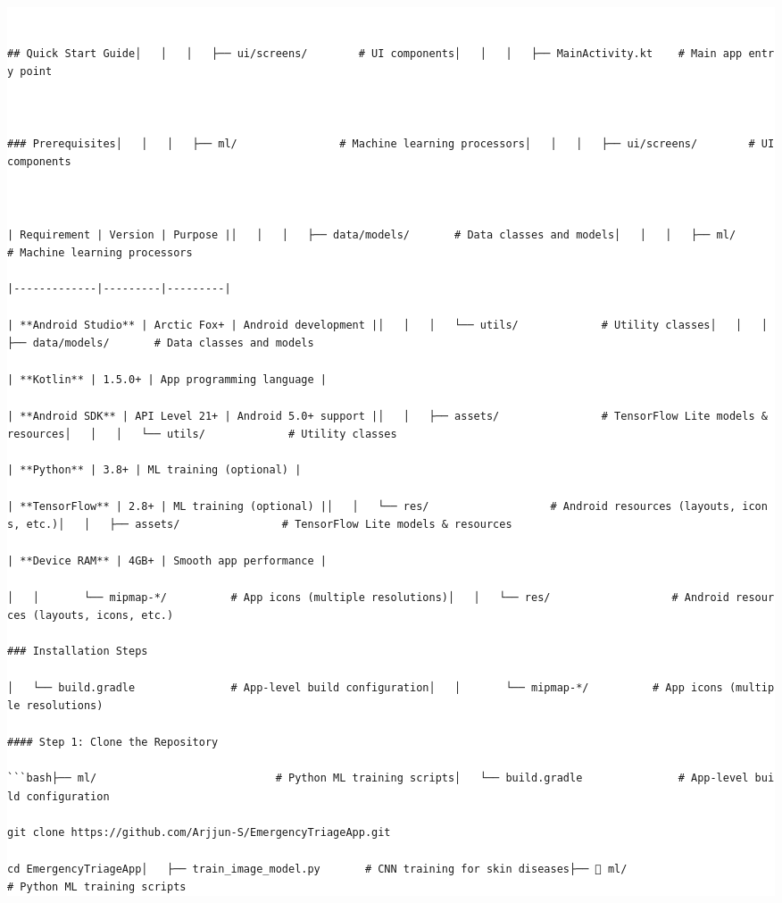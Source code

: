 ```└─────────────┘   └─────────────┘   └─────────────┘   └─────────────┘


## Quick Start Guide│   │   │   ├── ui/screens/        # UI components│   │   │   ├── MainActivity.kt    # Main app entry point



### Prerequisites│   │   │   ├── ml/                # Machine learning processors│   │   │   ├── ui/screens/        # UI components



| Requirement | Version | Purpose |│   │   │   ├── data/models/       # Data classes and models│   │   │   ├── ml/                # Machine learning processors

|-------------|---------|---------|

| **Android Studio** | Arctic Fox+ | Android development |│   │   │   └── utils/             # Utility classes│   │   │   ├── data/models/       # Data classes and models

| **Kotlin** | 1.5.0+ | App programming language |

| **Android SDK** | API Level 21+ | Android 5.0+ support |│   │   ├── assets/                # TensorFlow Lite models & resources│   │   │   └── utils/             # Utility classes

| **Python** | 3.8+ | ML training (optional) |

| **TensorFlow** | 2.8+ | ML training (optional) |│   │   └── res/                   # Android resources (layouts, icons, etc.)│   │   ├── assets/                # TensorFlow Lite models & resources

| **Device RAM** | 4GB+ | Smooth app performance |

│   │       └── mipmap-*/          # App icons (multiple resolutions)│   │   └── res/                   # Android resources (layouts, icons, etc.)

### Installation Steps

│   └── build.gradle               # App-level build configuration│   │       └── mipmap-*/          # App icons (multiple resolutions)

#### Step 1: Clone the Repository

```bash├── ml/                            # Python ML training scripts│   └── build.gradle               # App-level build configuration

git clone https://github.com/Arjjun-S/EmergencyTriageApp.git

cd EmergencyTriageApp│   ├── train_image_model.py       # CNN training for skin diseases├── 📁 ml/                         # Python ML training scripts

```

